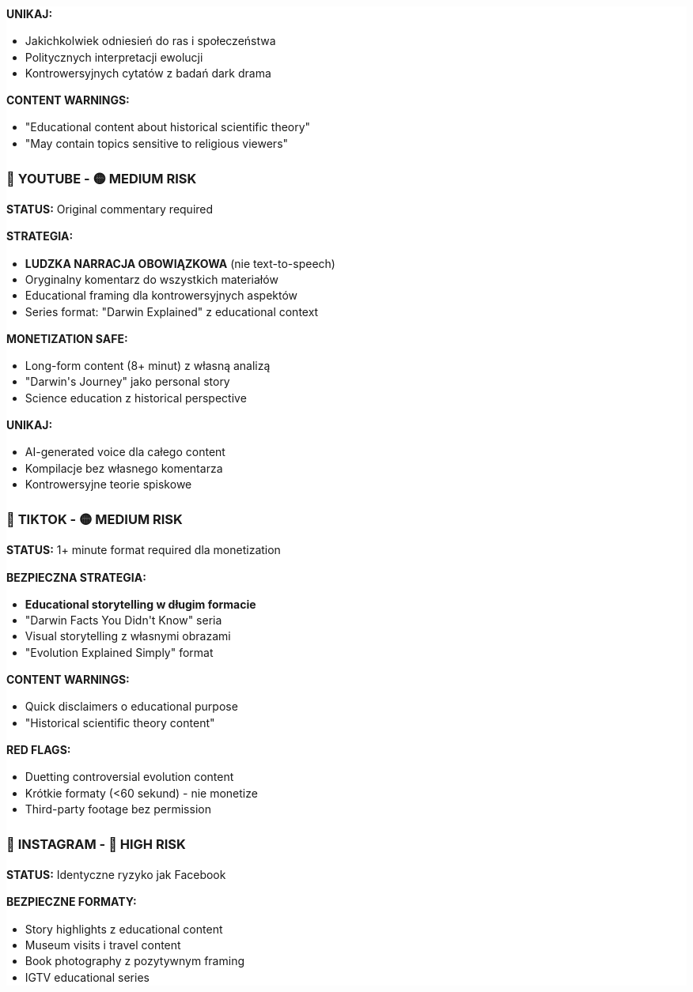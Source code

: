 **UNIKAJ:**
- Jakichkolwiek odniesień do ras i społeczeństwa
- Politycznych interpretacji ewolucji
- Kontrowersyjnych cytatów z badań dark drama

**CONTENT WARNINGS:**
- "Educational content about historical scientific theory"
- "May contain topics sensitive to religious viewers"

### 🔴 **YOUTUBE** - 🟡 **MEDIUM RISK** 
**STATUS:** Original commentary required

**STRATEGIA:**
- **LUDZKA NARRACJA OBOWIĄZKOWA** (nie text-to-speech)
- Oryginalny komentarz do wszystkich materiałów
- Educational framing dla kontrowersyjnych aspektów
- Series format: "Darwin Explained" z educational context

**MONETIZATION SAFE:**
- Long-form content (8+ minut) z własną analizą
- "Darwin's Journey" jako personal story
- Science education z historical perspective

**UNIKAJ:**
- AI-generated voice dla całego content
- Kompilacje bez własnego komentarza
- Kontrowersyjne teorie spiskowe

### 🎵 **TIKTOK** - 🟡 **MEDIUM RISK**
**STATUS:** 1+ minute format required dla monetization

**BEZPIECZNA STRATEGIA:**
- **Educational storytelling w długim formacie**
- "Darwin Facts You Didn't Know" seria
- Visual storytelling z własnymi obrazami
- "Evolution Explained Simply" format

**CONTENT WARNINGS:**
- Quick disclaimers o educational purpose
- "Historical scientific theory content"

**RED FLAGS:**
- Duetting controversial evolution content
- Krótkie formaty (<60 sekund) - nie monetize
- Third-party footage bez permission

### 📸 **INSTAGRAM** - 🔴 **HIGH RISK** 
**STATUS:** Identyczne ryzyko jak Facebook

**BEZPIECZNE FORMATY:**
- Story highlights z educational content
- Museum visits i travel content
- Book photography z pozytywnym framing
- IGTV educational series
